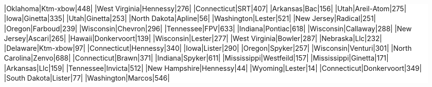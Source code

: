 |Oklahoma|Ktm-xbow|448|
|West Virginia|Hennessy|276|
|Connecticut|SRT|407|
|Arkansas|Bac|156|
|Utah|Areil-Atom|275|
|Iowa|Ginetta|335|
|Utah|Ginetta|253|
|North Dakota|Apline|56|
|Washington|Lester|521|
|New Jersey|Radical|251|
|Oregon|Farboud|239|
|Wisconsin|Chevron|296|
|Tennessee|FPV|633|
|Indiana|Pontiac|618|
|Wisconsin|Callaway|288|
|New Jersey|Ascari|265|
|Hawaii|Donkervoort|139|
|Wisconsin|Lester|277|
|West Virginia|Bowler|287|
|Nebraska|Llc|232|
|Delaware|Ktm-xbow|97|
|Connecticut|Hennessy|340|
|Iowa|Lister|290|
|Oregon|Spyker|257|
|Wisconsin|Venturi|301|
|North Carolina|Zenvo|688|
|Connecticut|Brawn|371|
|Indiana|Spyker|611|
|Mississippi|Westfeild|157|
|Mississippi|Ginetta|171|
|Arkansas|Llc|159|
|Tennessee|Invicta|512|
|New Hampshire|Hennessy|44|
|Wyoming|Lester|14|
|Connecticut|Donkervoort|349|
|South Dakota|Lister|77|
|Washington|Marcos|546|